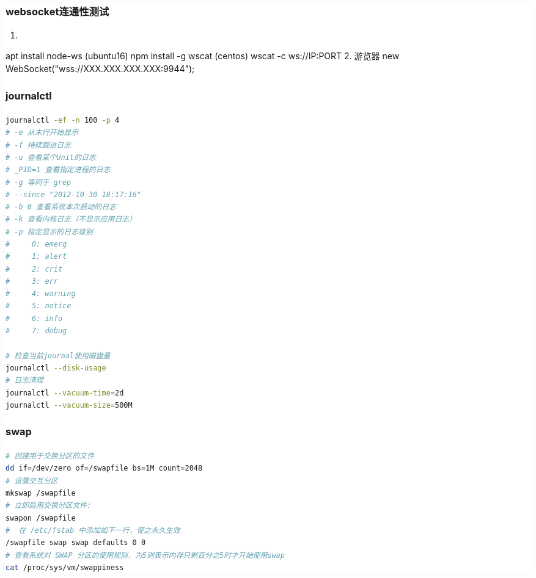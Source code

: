 
### websocket连通性测试
1. 
apt install node-ws (ubuntu16)
npm install -g wscat (centos)
wscat -c ws://IP:PORT
2. 
游览器
new WebSocket("wss://XXX.XXX.XXX.XXX:9944");

### journalctl
```bash
journalctl -ef -n 100 -p 4
# -e 从末行开始显示
# -f 持续跟进日志
# -u 查看某个Unit的日志
# _PID=1 查看指定进程的日志
# -g 等同于 grep
# --since "2012-10-30 18:17:16"
# -b 0 查看系统本次启动的日志
# -k 查看内核日志（不显示应用日志）
# -p 指定显示的日志级别
#     0: emerg
#     1: alert
#     2: crit
#     3: err
#     4: warning
#     5: notice
#     6: info
#     7: debug

# 检查当前journal使用磁盘量
journalctl --disk-usage
# 日志清理
journalctl --vacuum-time=2d
journalctl --vacuum-size=500M
```

### swap
```bash
# 创建用于交换分区的文件
dd if=/dev/zero of=/swapfile bs=1M count=2048 
# 设置交互分区
mkswap /swapfile 
# 立即启用交换分区文件: 
swapon /swapfile 
#  在 /etc/fstab 中添加如下一行，使之永久生效 
/swapfile swap swap defaults 0 0 
# 查看系统对 SWAP 分区的使用规则，为5则表示内存只剩百分之5时才开始使用swap
cat /proc/sys/vm/swappiness
```
